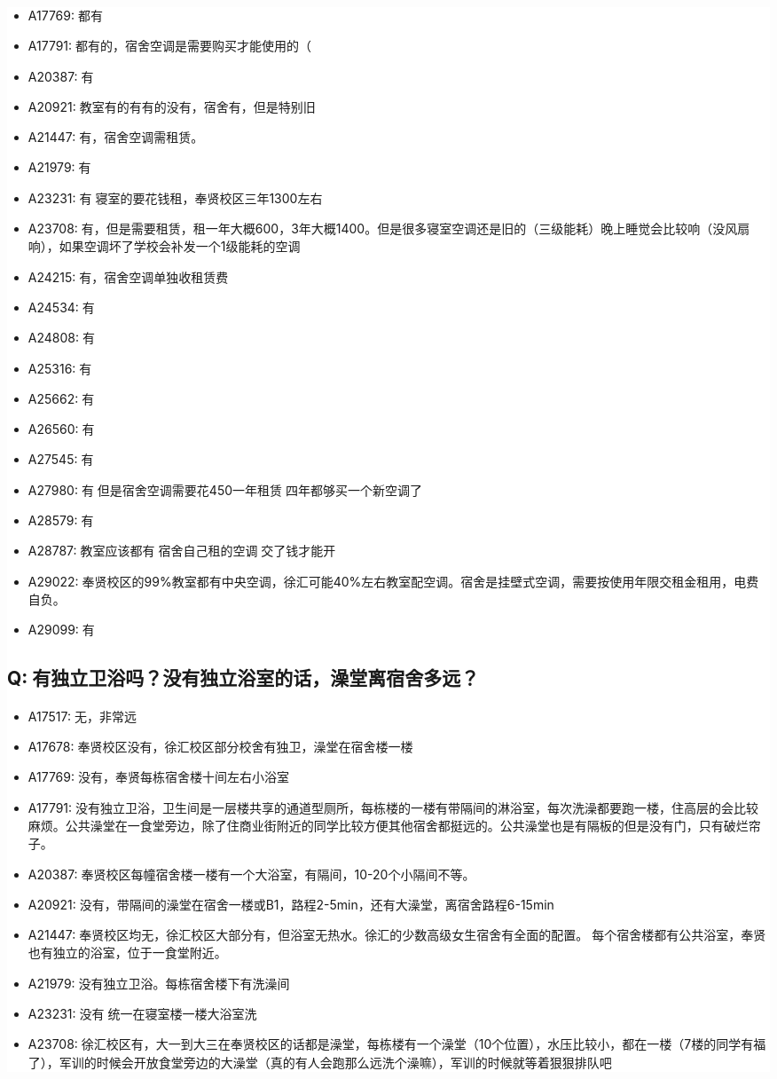 - A17769: 都有

- A17791: 都有的，宿舍空调是需要购买才能使用的（

- A20387: 有

- A20921: 教室有的有有的没有，宿舍有，但是特别旧

- A21447: 有，宿舍空调需租赁。

- A21979: 有

- A23231: 有 寝室的要花钱租，奉贤校区三年1300左右

- A23708: 有，但是需要租赁，租一年大概600，3年大概1400。但是很多寝室空调还是旧的（三级能耗）晚上睡觉会比较响（没风扇响），如果空调坏了学校会补发一个1级能耗的空调

- A24215: 有，宿舍空调单独收租赁费

- A24534: 有

- A24808: 有

- A25316: 有

- A25662: 有

- A26560: 有

- A27545: 有

- A27980: 有 但是宿舍空调需要花450一年租赁 四年都够买一个新空调了

- A28579: 有

- A28787: 教室应该都有 宿舍自己租的空调 交了钱才能开

- A29022: 奉贤校区的99%教室都有中央空调，徐汇可能40%左右教室配空调。宿舍是挂壁式空调，需要按使用年限交租金租用，电费自负。

- A29099: 有

## Q: 有独立卫浴吗？没有独立浴室的话，澡堂离宿舍多远？

- A17517: 无，非常远

- A17678: 奉贤校区没有，徐汇校区部分校舍有独卫，澡堂在宿舍楼一楼

- A17769: 没有，奉贤每栋宿舍楼十间左右小浴室

- A17791: 没有独立卫浴，卫生间是一层楼共享的通道型厕所，每栋楼的一楼有带隔间的淋浴室，每次洗澡都要跑一楼，住高层的会比较麻烦。公共澡堂在一食堂旁边，除了住商业街附近的同学比较方便其他宿舍都挺远的。公共澡堂也是有隔板的但是没有门，只有破烂帘子。

- A20387: 奉贤校区每幢宿舍楼一楼有一个大浴室，有隔间，10-20个小隔间不等。

- A20921: 没有，带隔间的澡堂在宿舍一楼或B1，路程2-5min，还有大澡堂，离宿舍路程6-15min

- A21447: 奉贤校区均无，徐汇校区大部分有，但浴室无热水。徐汇的少数高级女生宿舍有全面的配置。
每个宿舍楼都有公共浴室，奉贤也有独立的浴室，位于一食堂附近。

- A21979: 没有独立卫浴。每栋宿舍楼下有洗澡间

- A23231: 没有 统一在寝室楼一楼大浴室洗

- A23708: 徐汇校区有，大一到大三在奉贤校区的话都是澡堂，每栋楼有一个澡堂（10个位置），水压比较小，都在一楼（7楼的同学有福了），军训的时候会开放食堂旁边的大澡堂（真的有人会跑那么远洗个澡嘛），军训的时候就等着狠狠排队吧
